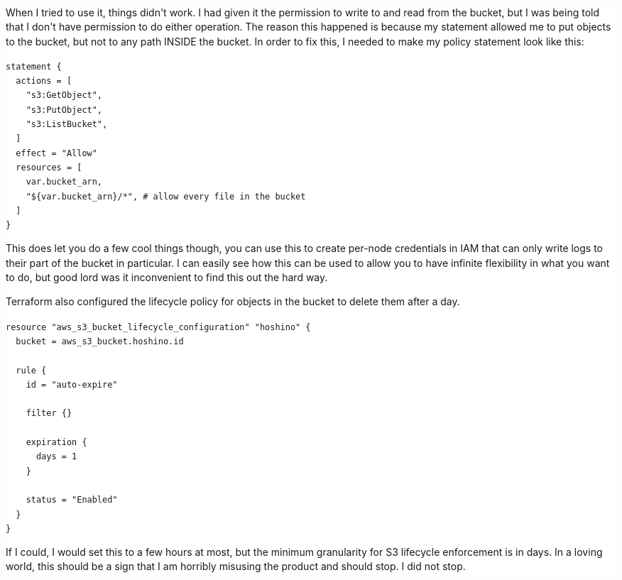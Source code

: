 When I tried to use it, things didn't work. I had given it the
permission to write to and read from the bucket, but I was being told
that I don't have permission to do either operation. The reason this
happened is because my statement allowed me to put objects to the
bucket, but not to any path INSIDE the bucket. In order to fix this, I
needed to make my policy statement look like this:

```hcl
statement {
  actions = [
    "s3:GetObject",
    "s3:PutObject",
    "s3:ListBucket",
  ]
  effect = "Allow"
  resources = [
    var.bucket_arn,
    "${var.bucket_arn}/*", # allow every file in the bucket
  ]
}
```

This does let you do a few cool things though, you can use this to
create per-node credentials in IAM that can only write logs to their
part of the bucket in particular. I can easily see how this can be
used to allow you to have infinite flexibility in what you want to do,
but good lord was it inconvenient to find this out the hard way.

Terraform also configured the lifecycle policy for objects in the
bucket to delete them after a day.

```hcl
resource "aws_s3_bucket_lifecycle_configuration" "hoshino" {
  bucket = aws_s3_bucket.hoshino.id

  rule {
    id = "auto-expire"

    filter {}

    expiration {
      days = 1
    }

    status = "Enabled"
  }
}
```

<xeblog-conv name="Cadey" mood="coffee" standalone>If I could, I would
set this to a few hours at most, but the minimum granularity for S3
lifecycle enforcement is in days. In a loving world, this should be a
sign that I am horribly misusing the product and should stop. I did
not stop.</xeblog-conv>
